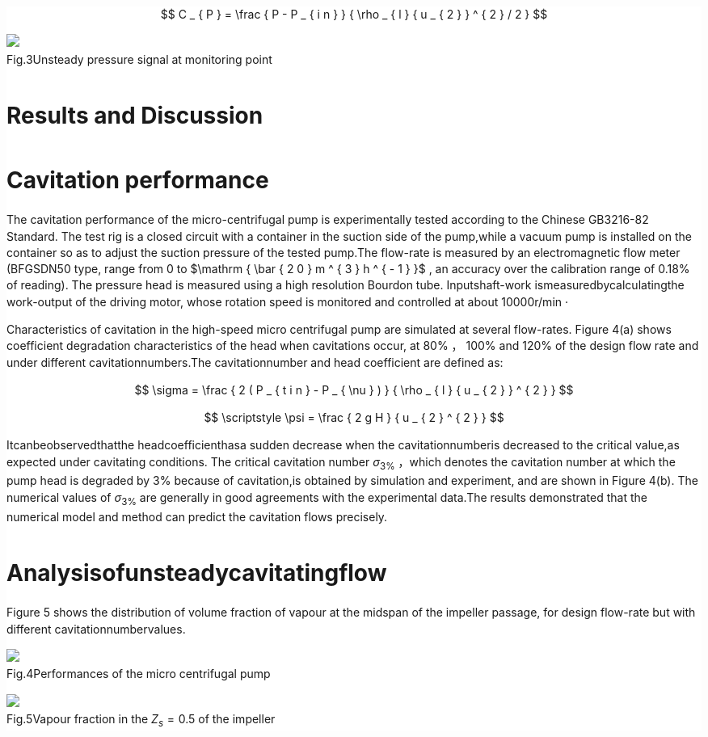 $$
C _ { P } = \frac { P - P _ { i n } } { \rho _ { l } { u _ { 2 } } ^ { 2 } / 2 }
$$

![](images/1f75ebfb62a7a37897f5425d5e11d32ab622e66292d937232be52688963cbc9d.jpg)  
Fig.3Unsteady pressure signal at monitoring point

# Results and Discussion

# Cavitation performance

The cavitation performance of the micro-centrifugal pump is experimentally tested according to the Chinese GB3216-82 Standard. The test rig is a closed circuit with a container in the suction side of the pump,while a vacuum pump is installed on the container so as to adjust the suction pressure of the tested pump.The flow-rate is measured by an electromagnetic flow meter (BFGSDN50 type, range from 0 to $\mathrm { \bar { 2 0 } m ^ { 3 } h ^ { - 1 } }$ , an accuracy over the calibration range of $0 . 1 8 \%$ of reading). The pressure head is measured using a high resolution Bourdon tube. Inputshaft-work ismeasuredbycalculatingthe work-output of the driving motor, whose rotation speed is monitored and controlled at about $1 0 0 0 0 \mathrm { r / m i n }$ ·

Characteristics of cavitation in the high-speed micro centrifugal pump are simulated at several flow-rates. Figure 4(a) shows coefficient degradation characteristics of the head when cavitations occur, at $80 \%$ ， $100 \%$ and $120 \%$ of the design flow rate and under different cavitationnumbers.The cavitationnumber and head coefficient are defined as:

$$
\sigma = \frac { 2 ( P _ { t i n } - P _ { \nu } ) } { \rho _ { l } { u _ { 2 } } ^ { 2 } }
$$

$$
\scriptstyle \psi = \frac { 2 g H } { u _ { 2 } ^ { 2 } }
$$

Itcanbeobservedthatthe headcoefficienthasa sudden decrease when the cavitationnumberis decreased to the critical value,as expected under cavitating conditions. The critical cavitation number $\sigma _ { 3 \% }$ ，which denotes the cavitation number at which the pump head is degraded by $3 \%$ because of cavitation,is obtained by simulation and experiment, and are shown in Figure 4(b). The numerical values of $\sigma _ { 3 \% }$ are generally in good agreements with the experimental data.The results demonstrated that the numerical model and method can predict the cavitation flows precisely.

# Analysisofunsteadycavitatingflow

Figure 5 shows the distribution of volume fraction of vapour at the midspan of the impeller passage, for design flow-rate but with different cavitationnumbervalues.

![](images/66cd611d17175670b7af56d8daf94774896126d03e561fa3183689516ee9a123.jpg)  
Fig.4Performances of the micro centrifugal pump

![](images/d9b30205c63dc7541d982eb230bc33d53407be6d0fd5ddceab1a13951feb9e24.jpg)  
Fig.5Vapour fraction in the $Z _ { s } { = } 0 . 5$ of the impeller
